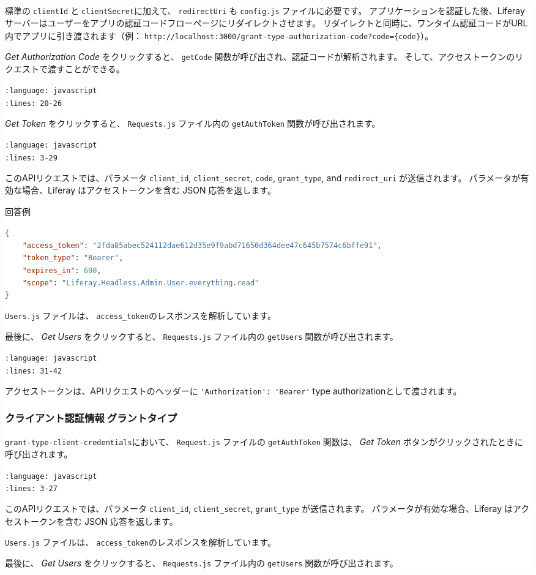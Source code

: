 標準の `clientId` と `clientSecret`に加えて、 `redirectUri` も `config.js` ファイルに必要です。 アプリケーションを認証した後、Liferayサーバーはユーザーをアプリの認証コードフローページにリダイレクトさせます。 リダイレクトと同時に、ワンタイム認証コードがURL内でアプリに引き渡されます（例： `http://localhost:3000/grant-type-authorization-code?code={code}`）。

*Get Authorization Code* をクリックすると、 `getCode` 関数が呼び出され、認証コードが解析されます。 そして、アクセストークンのリクエストで渡すことができる。

```{literalinclude} ./securing-your-app-with-oauth2/resources/liferay-c2b6-overlay/src/grant-type-authorization-code/components/Authorize.js
:language: javascript
:lines: 20-26
```

*Get Token* をクリックすると、 `Requests.js` ファイル内の `getAuthToken` 関数が呼び出されます。

```{literalinclude} ./securing-your-app-with-oauth2/resources/liferay-c2b6-overlay/src/grant-type-authorization-code/utils/Requests.js
:language: javascript
:lines: 3-29
```

このAPIリクエストでは、パラメータ `client_id`, `client_secret`, `code`, `grant_type`, and `redirect_uri` が送信されます。 パラメータが有効な場合、Liferay はアクセストークンを含む JSON 応答を返します。

回答例

```json
{
    "access_token": "2fda85abec524112dae612d35e9f9abd71650d364dee47c645b7574c6bffe91",
    "token_type": "Bearer",
    "expires_in": 600,
    "scope": "Liferay.Headless.Admin.User.everything.read"
}
```

`Users.js` ファイルは、 `access_token`のレスポンスを解析しています。

最後に、 *Get Users* をクリックすると、 `Requests.js` ファイル内の `getUsers` 関数が呼び出されます。

```{literalinclude} ./securing-your-app-with-oauth2/resources/liferay-c2b6-overlay/src/grant-type-authorization-code/utils/Requests.js
:language: javascript
:lines: 31-42
```

アクセストークンは、APIリクエストのヘッダーに `'Authorization': 'Bearer'` type authorizationとして渡されます。

### クライアント認証情報 グラントタイプ

`grant-type-client-credentials`において、 `Request.js` ファイルの `getAuthToken` 関数は、 *Get Token* ボタンがクリックされたときに呼び出されます。

```{literalinclude} ./securing-your-app-with-oauth2/resources/liferay-c2b6-overlay/src/grant-type-client-credentials/utils/Requests.js
:language: javascript
:lines: 3-27
```

このAPIリクエストでは、パラメータ `client_id`, `client_secret`, `grant_type` が送信されます。 パラメータが有効な場合、Liferay はアクセストークンを含む JSON 応答を返します。

`Users.js` ファイルは、 `access_token`のレスポンスを解析しています。

最後に、 *Get Users* をクリックすると、 `Requests.js` ファイル内の `getUsers` 関数が呼び出されます。
